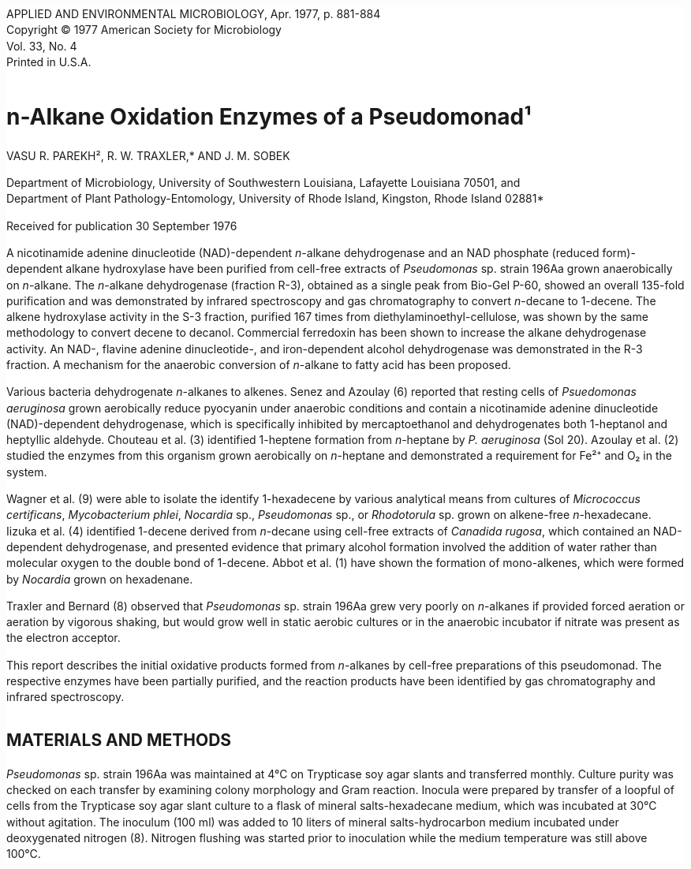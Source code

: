 
APPLIED AND ENVIRONMENTAL MICROBIOLOGY, Apr. 1977, p. 881-884  
Copyright © 1977 American Society for Microbiology  
Vol. 33, No. 4  
Printed in U.S.A.

# n-Alkane Oxidation Enzymes of a Pseudomonad¹

VASU R. PAREKH², R. W. TRAXLER,* AND J. M. SOBEK  

Department of Microbiology, University of Southwestern Louisiana, Lafayette Louisiana 70501, and  
Department of Plant Pathology-Entomology, University of Rhode Island, Kingston, Rhode Island 02881*

Received for publication 30 September 1976

A nicotinamide adenine dinucleotide (NAD)-dependent *n*-alkane dehydrogenase and an NAD phosphate (reduced form)-dependent alkane hydroxylase have been purified from cell-free extracts of *Pseudomonas* sp. strain 196Aa grown anaerobically on *n*-alkane. The *n*-alkane dehydrogenase (fraction R-3), obtained as a single peak from Bio-Gel P-60, showed an overall 135-fold purification and was demonstrated by infrared spectroscopy and gas chromatography to convert *n*-decane to 1-decene. The alkene hydroxylase activity in the S-3 fraction, purified 167 times from diethylaminoethyl-cellulose, was shown by the same methodology to convert decene to decanol. Commercial ferredoxin has been shown to increase the alkane dehydrogenase activity. An NAD-, flavine adenine dinucleotide-, and iron-dependent alcohol dehydrogenase was demonstrated in the R-3 fraction. A mechanism for the anaerobic conversion of *n*-alkane to fatty acid has been proposed.

Various bacteria dehydrogenate *n*-alkanes to alkenes. Senez and Azoulay (6) reported that resting cells of *Psuedomonas aeruginosa* grown aerobically reduce pyocyanin under anaerobic conditions and contain a nicotinamide adenine dinucleotide (NAD)-dependent dehydrogenase, which is specifically inhibited by mercaptoethanol and dehydrogenates both 1-heptanol and heptyllic aldehyde. Chouteau et al. (3) identified 1-heptene formation from *n*-heptane by *P. aeruginosa* (Sol 20). Azoulay et al. (2) studied the enzymes from this organism grown aerobically on *n*-heptane and demonstrated a requirement for Fe²⁺ and O₂ in the system.

Wagner et al. (9) were able to isolate the identify 1-hexadecene by various analytical means from cultures of *Micrococcus certificans*, *Mycobacterium phlei*, *Nocardia* sp., *Pseudomonas* sp., or *Rhodotorula* sp. grown on alkene-free *n*-hexadecane. Iizuka et al. (4) identified 1-decene derived from *n*-decane using cell-free extracts of *Canadida rugosa*, which contained an NAD-dependent dehydrogenase, and presented evidence that primary alcohol formation involved the addition of water rather than molecular oxygen to the double bond of 1-decene. Abbot et al. (1) have shown the formation of mono-alkenes, which were formed by *Nocardia* grown on hexadenane.

Traxler and Bernard (8) observed that *Pseudomonas* sp. strain 196Aa grew very poorly on *n*-alkanes if provided forced aeration or aeration by vigorous shaking, but would grow well in static aerobic cultures or in the anaerobic incubator if nitrate was present as the electron acceptor.

This report describes the initial oxidative products formed from *n*-alkanes by cell-free preparations of this pseudomonad. The respective enzymes have been partially purified, and the reaction products have been identified by gas chromatography and infrared spectroscopy.

## MATERIALS AND METHODS

*Pseudomonas* sp. strain 196Aa was maintained at 4°C on Trypticase soy agar slants and transferred monthly. Culture purity was checked on each transfer by examining colony morphology and Gram reaction. Inocula were prepared by transfer of a loopful of cells from the Trypticase soy agar slant culture to a flask of mineral salts-hexadecane medium, which was incubated at 30°C without agitation. The inoculum (100 ml) was added to 10 liters of mineral salts-hydrocarbon medium incubated under deoxygenated nitrogen (8). Nitrogen flushing was started prior to inoculation while the medium temperature was still above 100°C.
